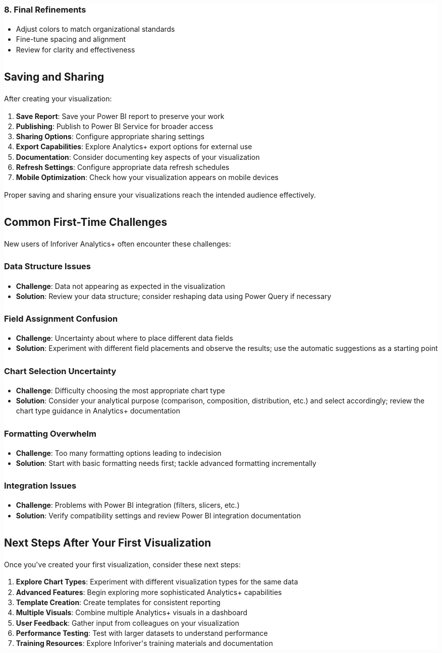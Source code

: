 ### 8. Final Refinements
- Adjust colors to match organizational standards
- Fine-tune spacing and alignment
- Review for clarity and effectiveness

## Saving and Sharing

After creating your visualization:

1. **Save Report**: Save your Power BI report to preserve your work
2. **Publishing**: Publish to Power BI Service for broader access
3. **Sharing Options**: Configure appropriate sharing settings
4. **Export Capabilities**: Explore Analytics+ export options for external use
5. **Documentation**: Consider documenting key aspects of your visualization
6. **Refresh Settings**: Configure appropriate data refresh schedules
7. **Mobile Optimization**: Check how your visualization appears on mobile devices

Proper saving and sharing ensure your visualizations reach the intended audience effectively.

## Common First-Time Challenges

New users of Inforiver Analytics+ often encounter these challenges:

### Data Structure Issues
- **Challenge**: Data not appearing as expected in the visualization
- **Solution**: Review your data structure; consider reshaping data using Power Query if necessary

### Field Assignment Confusion
- **Challenge**: Uncertainty about where to place different data fields
- **Solution**: Experiment with different field placements and observe the results; use the automatic suggestions as a starting point

### Chart Selection Uncertainty
- **Challenge**: Difficulty choosing the most appropriate chart type
- **Solution**: Consider your analytical purpose (comparison, composition, distribution, etc.) and select accordingly; review the chart type guidance in Analytics+ documentation

### Formatting Overwhelm
- **Challenge**: Too many formatting options leading to indecision
- **Solution**: Start with basic formatting needs first; tackle advanced formatting incrementally

### Integration Issues
- **Challenge**: Problems with Power BI integration (filters, slicers, etc.)
- **Solution**: Verify compatibility settings and review Power BI integration documentation

## Next Steps After Your First Visualization

Once you've created your first visualization, consider these next steps:

1. **Explore Chart Types**: Experiment with different visualization types for the same data
2. **Advanced Features**: Begin exploring more sophisticated Analytics+ capabilities
3. **Template Creation**: Create templates for consistent reporting
4. **Multiple Visuals**: Combine multiple Analytics+ visuals in a dashboard
5. **User Feedback**: Gather input from colleagues on your visualization
6. **Performance Testing**: Test with larger datasets to understand performance
7. **Training Resources**: Explore Inforiver's training materials and documentation
